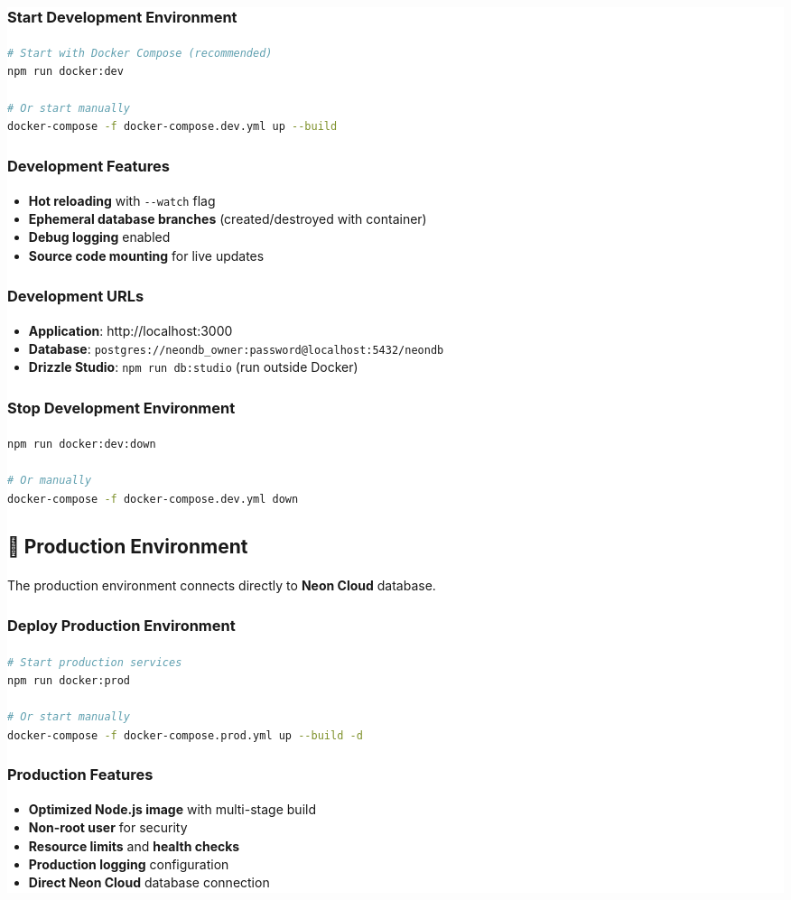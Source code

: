 ### Start Development Environment

```bash
# Start with Docker Compose (recommended)
npm run docker:dev

# Or start manually
docker-compose -f docker-compose.dev.yml up --build
```

### Development Features

- **Hot reloading** with `--watch` flag
- **Ephemeral database branches** (created/destroyed with container)
- **Debug logging** enabled
- **Source code mounting** for live updates

### Development URLs

- **Application**: http://localhost:3000
- **Database**: `postgres://neondb_owner:password@localhost:5432/neondb`
- **Drizzle Studio**: `npm run db:studio` (run outside Docker)

### Stop Development Environment

```bash
npm run docker:dev:down

# Or manually
docker-compose -f docker-compose.dev.yml down
```

## 🚀 Production Environment

The production environment connects directly to **Neon Cloud** database.

### Deploy Production Environment

```bash
# Start production services
npm run docker:prod

# Or start manually
docker-compose -f docker-compose.prod.yml up --build -d
```

### Production Features

- **Optimized Node.js image** with multi-stage build
- **Non-root user** for security
- **Resource limits** and **health checks**
- **Production logging** configuration
- **Direct Neon Cloud** database connection
